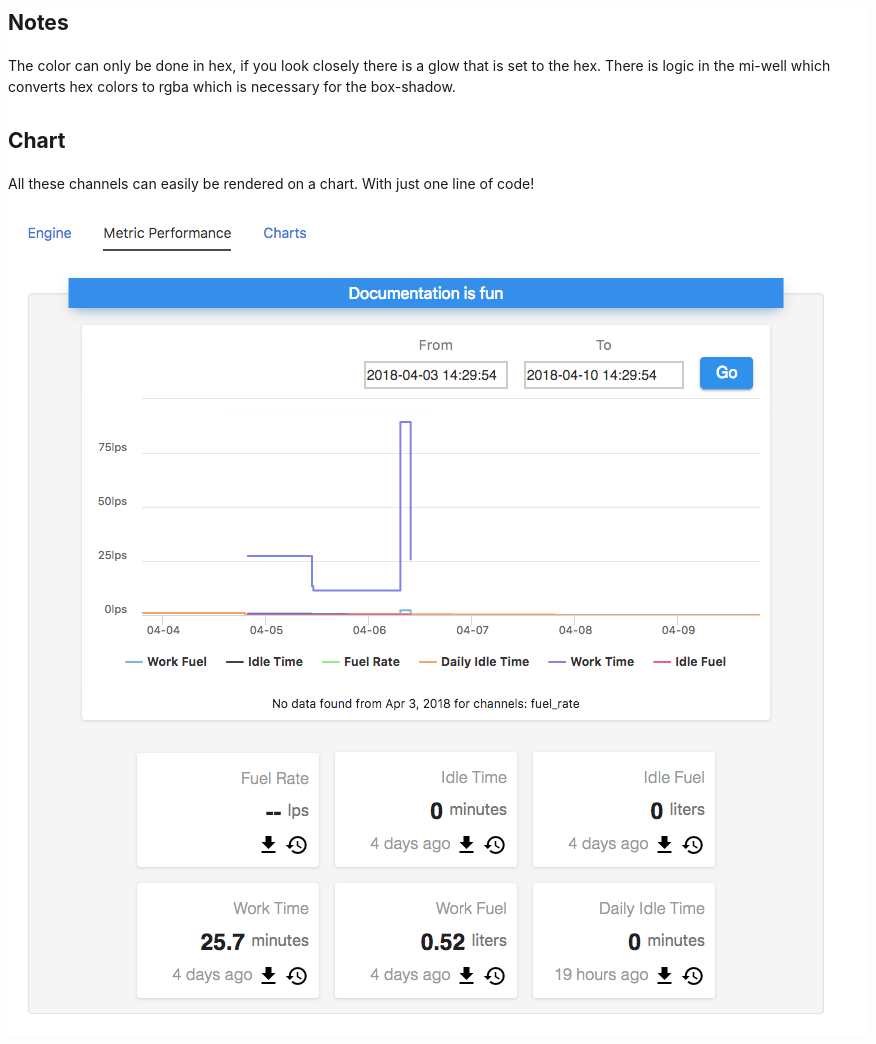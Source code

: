 Notes
---
The color can only be done in hex, if you look closely there is a glow that is set to the hex. There is logic in the mi-well which converts hex colors to rgba which is necessary for the box-shadow.

## Chart

All these channels can easily be rendered on a chart. With just one line of code!

![alt text](../screenshots/chart.png "Chart")
